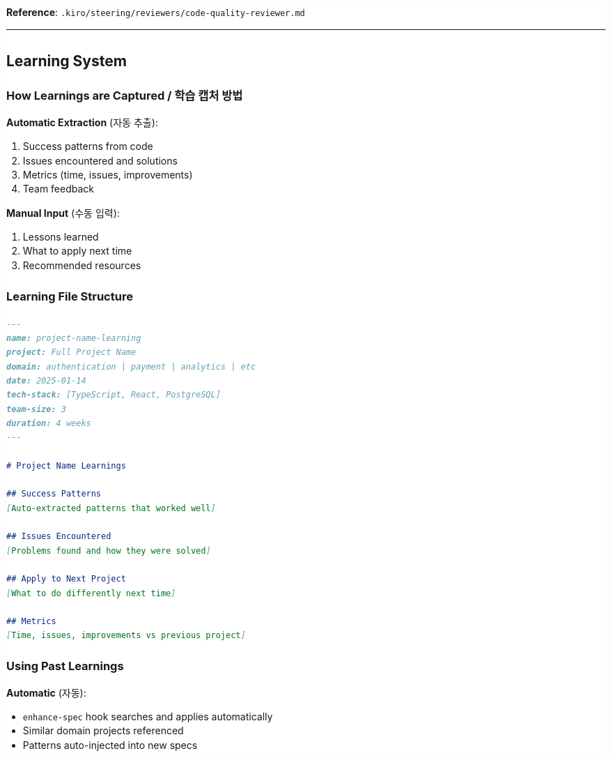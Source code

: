 **Reference**: `.kiro/steering/reviewers/code-quality-reviewer.md`

---

## Learning System

### How Learnings are Captured / 학습 캡처 방법

**Automatic Extraction** (자동 추출):
1. Success patterns from code
2. Issues encountered and solutions
3. Metrics (time, issues, improvements)
4. Team feedback

**Manual Input** (수동 입력):
1. Lessons learned
2. What to apply next time
3. Recommended resources

### Learning File Structure

```markdown
---
name: project-name-learning
project: Full Project Name
domain: authentication | payment | analytics | etc
date: 2025-01-14
tech-stack: [TypeScript, React, PostgreSQL]
team-size: 3
duration: 4 weeks
---

# Project Name Learnings

## Success Patterns
[Auto-extracted patterns that worked well]

## Issues Encountered
[Problems found and how they were solved]

## Apply to Next Project
[What to do differently next time]

## Metrics
[Time, issues, improvements vs previous project]
```

### Using Past Learnings

**Automatic** (자동):
- `enhance-spec` hook searches and applies automatically
- Similar domain projects referenced
- Patterns auto-injected into new specs
